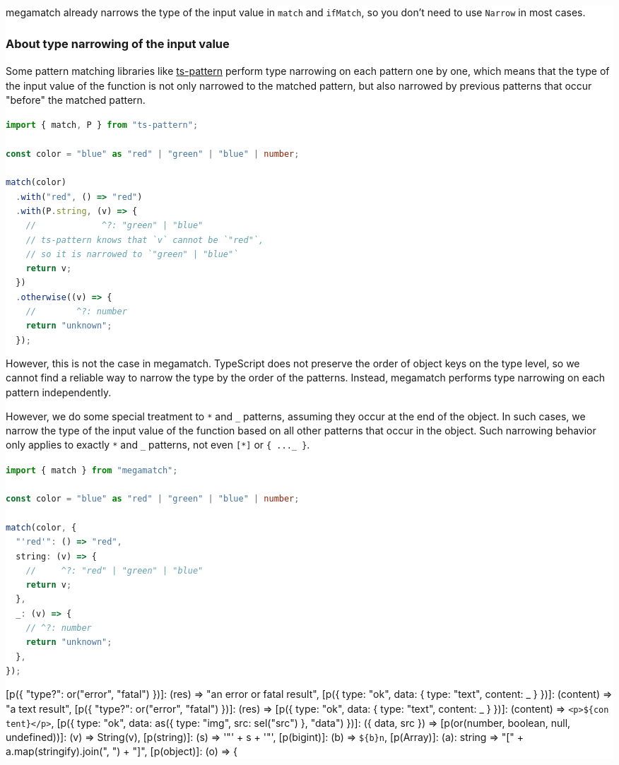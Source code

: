 megamatch already narrows the type of the input value in `match` and `ifMatch`, so you don’t need to use `Narrow` in most cases.

### About type narrowing of the input value

Some pattern matching libraries like [ts-pattern](https://github.com/gvergnaud/ts-pattern) perform type narrowing on each pattern one by one, which means that the type of the input value of the function is not only narrowed to the matched pattern, but also narrowed by previous patterns that occur "before" the matched pattern.

```typescript
import { match, P } from "ts-pattern";

const color = "blue" as "red" | "green" | "blue" | number;

match(color)
  .with("red", () => "red")
  .with(P.string, (v) => {
    //             ^?: "green" | "blue"
    // ts-pattern knows that `v` cannot be `"red"`,
    // so it is narrowed to `"green" | "blue"`
    return v;
  })
  .otherwise((v) => {
    //        ^?: number
    return "unknown";
  });
```

However, this is not the case in megamatch. TypeScript does not preserve the order of object keys on the type level, so we cannot find a reliable way to narrow the type by the order of the patterns. Instead, megamatch performs type narrowing on each pattern independently.

However, we do some special treatment to `*` and `_` patterns, assuming they occur at the end of the object. In such cases, we narrow the type of the input value of the function based on all other patterns that occur in the object. Such narrowing behavior only applies to exactly `*` and `_` patterns, not even `[*]` or `{ ..._ }`.

```typescript
import { match } from "megamatch";

const color = "blue" as "red" | "green" | "blue" | number;

match(color, {
  "'red'": () => "red",
  string: (v) => {
    //     ^?: "red" | "green" | "blue"
    return v;
  },
  _: (v) => {
    // ^?: number
    return "unknown";
  },
});
```


  [p({ "type?": or("error", "fatal") })]: (res) => "an error or fatal result",
  [p({ type: "ok", data: { type: "text", content: _ } })]: (content) => "a text result",
  [p({ "type?": or("error", "fatal") })]: (res) =>
  [p({ type: "ok", data: { type: "text", content: _ } })]: (content) => `<p>${content}</p>`,
  [p({ type: "ok", data: as({ type: "img", src: sel("src") }, "data") })]: ({ data, src }) =>
  [p(or(number, boolean, null, undefined))]: (v) => String(v),
  [p(string)]: (s) => '"' + s + '"',
  [p(bigint)]: (b) => `${b}n`,
  [p(Array)]: (a): string => "[" + a.map(stringify).join(", ") + "]",
  [p(object)]: (o) => {